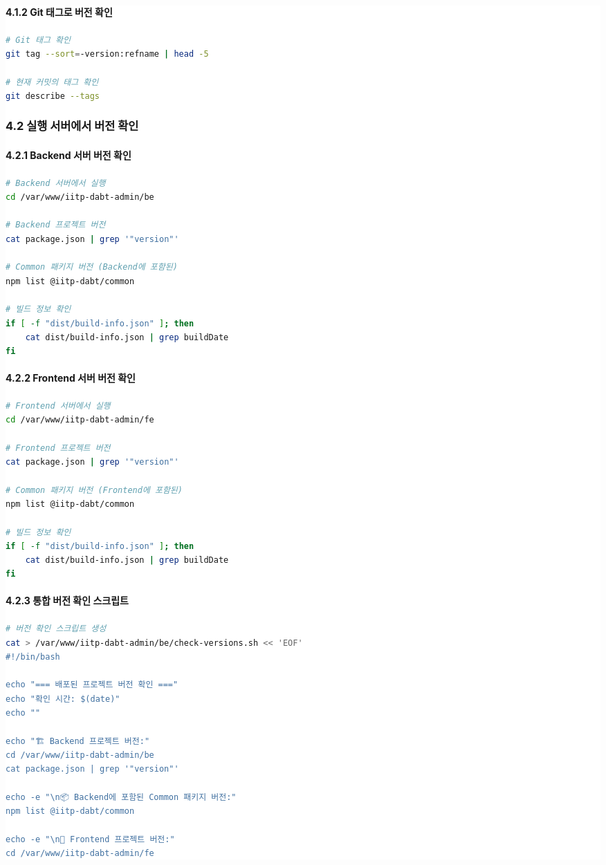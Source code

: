 #### 4.1.2 Git 태그로 버전 확인
```bash
# Git 태그 확인
git tag --sort=-version:refname | head -5

# 현재 커밋의 태그 확인
git describe --tags
```

### 4.2 실행 서버에서 버전 확인

#### 4.2.1 Backend 서버 버전 확인
```bash
# Backend 서버에서 실행
cd /var/www/iitp-dabt-admin/be

# Backend 프로젝트 버전
cat package.json | grep '"version"'

# Common 패키지 버전 (Backend에 포함된)
npm list @iitp-dabt/common

# 빌드 정보 확인
if [ -f "dist/build-info.json" ]; then
    cat dist/build-info.json | grep buildDate
fi
```

#### 4.2.2 Frontend 서버 버전 확인
```bash
# Frontend 서버에서 실행
cd /var/www/iitp-dabt-admin/fe

# Frontend 프로젝트 버전
cat package.json | grep '"version"'

# Common 패키지 버전 (Frontend에 포함된)
npm list @iitp-dabt/common

# 빌드 정보 확인
if [ -f "dist/build-info.json" ]; then
    cat dist/build-info.json | grep buildDate
fi
```

#### 4.2.3 통합 버전 확인 스크립트
```bash
# 버전 확인 스크립트 생성
cat > /var/www/iitp-dabt-admin/be/check-versions.sh << 'EOF'
#!/bin/bash

echo "=== 배포된 프로젝트 버전 확인 ==="
echo "확인 시간: $(date)"
echo ""

echo "🏗️ Backend 프로젝트 버전:"
cd /var/www/iitp-dabt-admin/be
cat package.json | grep '"version"'

echo -e "\n📦 Backend에 포함된 Common 패키지 버전:"
npm list @iitp-dabt/common

echo -e "\n🎨 Frontend 프로젝트 버전:"
cd /var/www/iitp-dabt-admin/fe
```